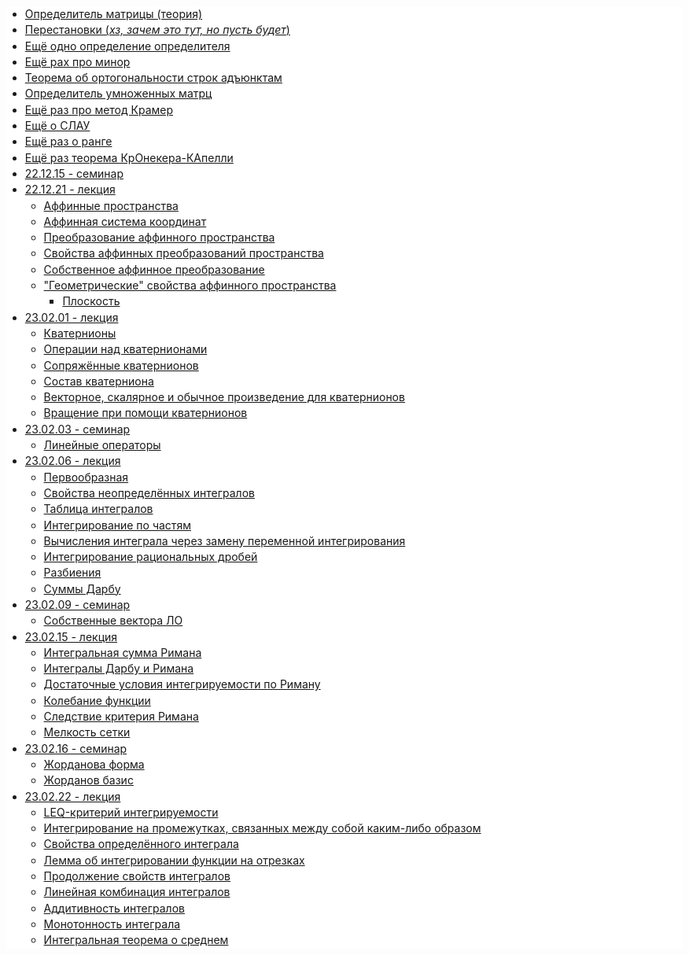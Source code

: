   - [Определитель матрицы (теория)](#определитель-матрицы-теория)
  - [Перестановки (*хз, зачем это тут, но пусть будет*)](#перестановки-хз-зачем-это-тут-но-пусть-будет)
  - [Ещё одно определение определителя](#ещё-одно-определение-определителя)
  - [Ещё рах про минор](#ещё-рах-про-минор)
  - [Теорема об ортогональности строк адъюнктам](#теорема-об-ортогональности-строк-адъюнктам)
  - [Определитель умноженных матрц](#определитель-умноженных-матрц)
  - [Ещё раз про метод Крамер](#ещё-раз-про-метод-крамер)
  - [Ещё о СЛАУ](#ещё-о-слау)
  - [Ещё раз о ранге](#ещё-раз-о-ранге)
  - [Ещё раз теорема КрОнекера-КАпелли](#ещё-раз-теорема-кронекера-капелли)
- [22.12.15 - семинар](#221215---семинар)
- [22.12.21 - лекция](#221221---лекция)
  - [Аффинные пространства](#аффинные-пространства)
  - [Аффинная система координат](#аффинная-система-координат)
  - [Преобразование аффинного пространства](#преобразование-аффинного-пространства)
  - [Свойства аффинных преобразований пространства](#свойства-аффинных-преобразований-пространства)
  - [Собственное аффинное преобразование](#собственное-аффинное-преобразование)
  - ["Геометрические" свойства аффинного пространства](#геометрические-свойства-аффинного-пространства)
    - [Плоскость](#плоскость)
- [23.02.01 - лекция](#230201---лекция)
  - [Кватернионы](#кватернионы)
  - [Операции над кватернионами](#операции-над-кватернионами)
  - [Сопряжённые кватернионов](#сопряжённые-кватернионов)
  - [Состав кватерниона](#состав-кватерниона)
  - [Векторное, скалярное и обычное произведение для кватернионов](#векторное-скалярное-и-обычное-произведение-для-кватернионов)
  - [Вращение при помощи кватернионов](#вращение-при-помощи-кватернионов)
- [23.02.03 - семинар](#230203---семинар)
  - [Линейные операторы](#линейные-операторы)
- [23.02.06 - лекция](#230206---лекция)
  - [Первообразная](#первообразная)
  - [Свойства неопределённых интегралов](#свойства-неопределённых-интегралов)
  - [Таблица интегралов](#таблица-интегралов)
  - [Интегрирование по частям](#интегрирование-по-частям)
  - [Вычисления интеграла через замену переменной интегрирования](#вычисления-интеграла-через-замену-переменной-интегрирования)
  - [Интегрирование рациональных дробей](#интегрирование-рациональных-дробей)
  - [Разбиения](#разбиения)
  - [Суммы Дарбу](#суммы-дарбу)
- [23.02.09 - семинар](#230209---семинар)
  - [Собственные вектора ЛО](#собственные-вектора-ло)
- [23.02.15 - лекция](#230215---лекция)
  - [Интегральная сумма Римана](#интегральная-сумма-римана)
  - [Интегралы Дарбу и Римана](#интегралы-дарбу-и-римана)
  - [Достаточные условия интегрируемости по Риману](#достаточные-условия-интегрируемости-по-риману)
  - [Колебание функции](#колебание-функции)
  - [Следствие критерия Римана](#следствие-критерия-римана)
  - [Мелкость сетки](#мелкость-сетки)
- [23.02.16 - семинар](#230216---семинар)
  - [Жорданова форма](#жорданова-форма)
  - [Жорданов базис](#жорданов-базис)
- [23.02.22 - лекция](#230222---лекция)
  - [LEQ-критерий интегрируемости](#leq-критерий-интегрируемости)
  - [Интегрирование на промежутках, связанных между собой каким-либо образом](#интегрирование-на-промежутках-связанных-между-собой-каким-либо-образом)
  - [Свойства определённого интеграла](#свойства-определённого-интеграла)
  - [Лемма об интегрировании функции на отрезках](#лемма-об-интегрировании-функции-на-отрезках)
  - [Продолжение свойств интегралов](#продолжение-свойств-интегралов)
  - [Линейная комбинация интегралов](#линейная-комбинация-интегралов)
  - [Аддитивность интегралов](#аддитивность-интегралов)
  - [Монотонность интеграла](#монотонность-интеграла)
  - [Интегральная теорема о среднем](#интегральная-теорема-о-среднем)